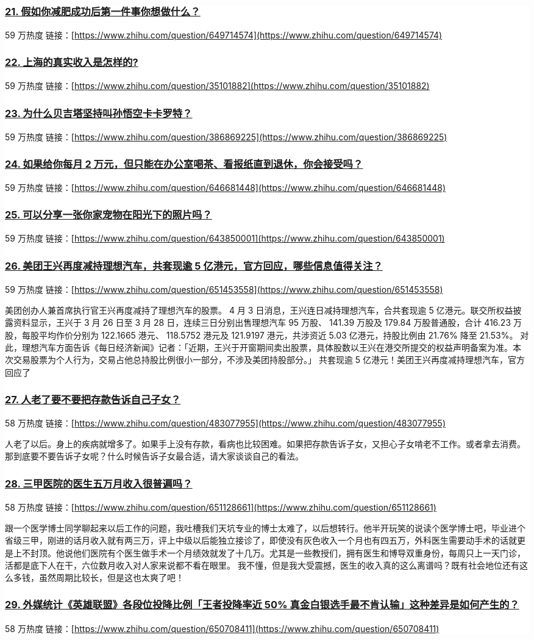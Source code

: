 ### [21. 假如你减肥成功后第一件事你想做什么？](https://www.zhihu.com/question/649714574)
59 万热度 链接：[https://www.zhihu.com/question/649714574](https://www.zhihu.com/question/649714574)



### [22. 上海的真实收入是怎样的?](https://www.zhihu.com/question/35101882)
59 万热度 链接：[https://www.zhihu.com/question/35101882](https://www.zhihu.com/question/35101882)



### [23. 为什么贝吉塔坚持叫孙悟空卡卡罗特？](https://www.zhihu.com/question/386869225)
59 万热度 链接：[https://www.zhihu.com/question/386869225](https://www.zhihu.com/question/386869225)



### [24. 如果给你每月 2 万元，但只能在办公室喝茶、看报纸直到退休，你会接受吗？](https://www.zhihu.com/question/646681448)
59 万热度 链接：[https://www.zhihu.com/question/646681448](https://www.zhihu.com/question/646681448)



### [25. 可以分享一张你家宠物在阳光下的照片吗？](https://www.zhihu.com/question/643850001)
59 万热度 链接：[https://www.zhihu.com/question/643850001](https://www.zhihu.com/question/643850001)



### [26. 美团王兴再度减持理想汽车，共套现逾 5 亿港元，官方回应，哪些信息值得关注？](https://www.zhihu.com/question/651453558)
59 万热度 链接：[https://www.zhihu.com/question/651453558](https://www.zhihu.com/question/651453558)

美团创办人兼首席执行官王兴再度减持了理想汽车的股票。 4 月 3 日消息，王兴连日减持理想汽车，合共套现逾 5 亿港元。联交所权益披露资料显示，王兴于 3 月 26 日至 3 月 28 日，连续三日分别出售理想汽车 95 万股、 141.39 万股及 179.84 万股普通股，合计 416.23 万股，每股平均作价分别为 122.1665 港元、 118.5752 港元及 121.9197 港元，共涉资近 5.03 亿港元，持股比例由 21.76% 降至 21.53%。 对此，理想汽车方面告诉《每日经济新闻》记者：「近期，王兴于开窗期间卖出股票，具体股数以王兴在港交所提交的权益声明备案为准。本次交易股票为个人行为，交易占他总持股比例很小一部分，不涉及美团持股部分。」 共套现逾 5 亿港元！美团王兴再度减持理想汽车，官方回应了

### [27. 人老了要不要把存款告诉自己子女？](https://www.zhihu.com/question/483077955)
58 万热度 链接：[https://www.zhihu.com/question/483077955](https://www.zhihu.com/question/483077955)

人老了以后。身上的疾病就增多了。如果手上没有存款，看病也比较困难。如果把存款告诉子女，又担心子女啃老不工作。或者拿去消费。那到底要不要告诉子女呢？什么时候告诉子女最合适，请大家谈谈自己的看法。

### [28. 三甲医院的医生五万月收入很普遍吗？](https://www.zhihu.com/question/651128661)
58 万热度 链接：[https://www.zhihu.com/question/651128661](https://www.zhihu.com/question/651128661)

跟一个医学博士同学聊起来以后工作的问题，我吐槽我们天坑专业的博士太难了，以后想转行。他半开玩笑的说读个医学博士吧，毕业进个省级三甲，刚进的话月收入就有两三万，评上中级以后能独立接诊了，即使没有灰色收入一个月也有四五万，外科医生需要动手术的话就更是上不封顶。他说他们医院有个医生做手术一个月绩效就发了十几万。尤其是一些教授们，拥有医生和博导双重身份，每周只上一天门诊，活都是底下人在干，六位数月收入对人家来说都不看在眼里。 我不懂，但是我大受震撼，医生的收入真的这么离谱吗？既有社会地位还有这么多钱，虽然周期比较长，但是这也太爽了吧！

### [29. 外媒统计《英雄联盟》各段位投降比例「王者投降率近 50% 真金白银选手最不肯认输」这种差异是如何产生的？](https://www.zhihu.com/question/650708411)
58 万热度 链接：[https://www.zhihu.com/question/650708411](https://www.zhihu.com/question/650708411)
